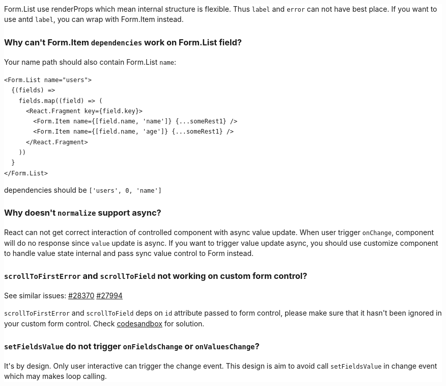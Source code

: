 Form.List use renderProps which mean internal structure is flexible. Thus `label` and `error` can not have best place. If you want to use antd `label`, you can wrap with Form.Item instead.

### Why can't Form.Item `dependencies` work on Form.List field?

Your name path should also contain Form.List `name`:

```tsx
<Form.List name="users">
  {(fields) =>
    fields.map((field) => (
      <React.Fragment key={field.key}>
        <Form.Item name={[field.name, 'name']} {...someRest1} />
        <Form.Item name={[field.name, 'age']} {...someRest1} />
      </React.Fragment>
    ))
  }
</Form.List>
```

dependencies should be `['users', 0, 'name']`

### Why doesn't `normalize` support async?

React can not get correct interaction of controlled component with async value update. When user trigger `onChange`, component will do no response since `value` update is async. If you want to trigger value update async, you should use customize component to handle value state internal and pass sync value control to Form instead.

<style>
.site-form-item-icon {
  color: rgba(0, 0, 0, 0.25);
}
</style>

### `scrollToFirstError` and `scrollToField` not working on custom form control?

See similar issues: [#28370](https://github.com/ant-design/ant-design/issues/28370) [#27994](https://github.com/ant-design/ant-design/issues/27994)

`scrollToFirstError` and `scrollToField` deps on `id` attribute passed to form control, please make sure that it hasn't been ignored in your custom form control. Check [codesandbox](https://codesandbox.io/s/antd-reproduction-template-forked-25nul?file=/index.js) for solution.

### `setFieldsValue` do not trigger `onFieldsChange` or `onValuesChange`?

It's by design. Only user interactive can trigger the change event. This design is aim to avoid call `setFieldsValue` in change event which may makes loop calling.
